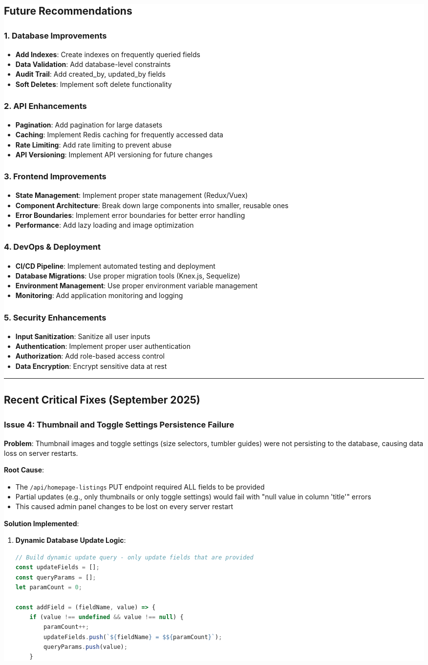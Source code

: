 
## Future Recommendations

### 1. Database Improvements
- **Add Indexes**: Create indexes on frequently queried fields
- **Data Validation**: Add database-level constraints
- **Audit Trail**: Add created_by, updated_by fields
- **Soft Deletes**: Implement soft delete functionality

### 2. API Enhancements
- **Pagination**: Add pagination for large datasets
- **Caching**: Implement Redis caching for frequently accessed data
- **Rate Limiting**: Add rate limiting to prevent abuse
- **API Versioning**: Implement API versioning for future changes

### 3. Frontend Improvements
- **State Management**: Implement proper state management (Redux/Vuex)
- **Component Architecture**: Break down large components into smaller, reusable ones
- **Error Boundaries**: Implement error boundaries for better error handling
- **Performance**: Add lazy loading and image optimization

### 4. DevOps & Deployment
- **CI/CD Pipeline**: Implement automated testing and deployment
- **Database Migrations**: Use proper migration tools (Knex.js, Sequelize)
- **Environment Management**: Use proper environment variable management
- **Monitoring**: Add application monitoring and logging

### 5. Security Enhancements
- **Input Sanitization**: Sanitize all user inputs
- **Authentication**: Implement proper user authentication
- **Authorization**: Add role-based access control
- **Data Encryption**: Encrypt sensitive data at rest

---

## Recent Critical Fixes (September 2025)

### Issue 4: Thumbnail and Toggle Settings Persistence Failure

**Problem**: Thumbnail images and toggle settings (size selectors, tumbler guides) were not persisting to the database, causing data loss on server restarts.

**Root Cause**: 
- The `/api/homepage-listings` PUT endpoint required ALL fields to be provided
- Partial updates (e.g., only thumbnails or only toggle settings) would fail with "null value in column 'title'" errors
- This caused admin panel changes to be lost on every server restart

**Solution Implemented**:
1. **Dynamic Database Update Logic**:
   ```javascript
   // Build dynamic update query - only update fields that are provided
   const updateFields = [];
   const queryParams = [];
   let paramCount = 0;

   const addField = (fieldName, value) => {
       if (value !== undefined && value !== null) {
           paramCount++;
           updateFields.push(`${fieldName} = $${paramCount}`);
           queryParams.push(value);
       }
   ```